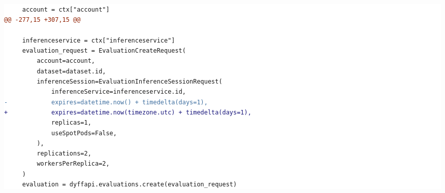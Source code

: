 ```diff
     account = ctx["account"]
@@ -277,15 +307,15 @@
 
     inferenceservice = ctx["inferenceservice"]
     evaluation_request = EvaluationCreateRequest(
         account=account,
         dataset=dataset.id,
         inferenceSession=EvaluationInferenceSessionRequest(
             inferenceService=inferenceservice.id,
-            expires=datetime.now() + timedelta(days=1),
+            expires=datetime.now(timezone.utc) + timedelta(days=1),
             replicas=1,
             useSpotPods=False,
         ),
         replications=2,
         workersPerReplica=2,
     )
     evaluation = dyffapi.evaluations.create(evaluation_request)
```

